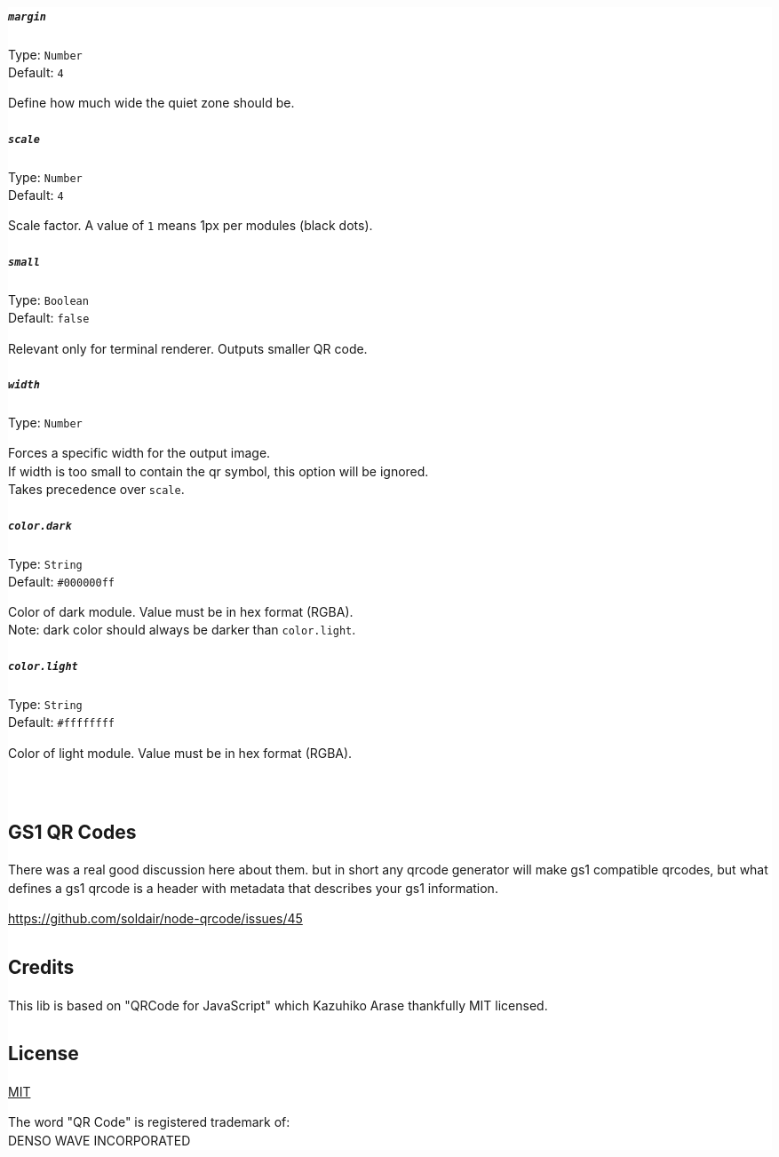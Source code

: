 ##### `margin`

Type: `Number`<br>
Default: `4`

Define how much wide the quiet zone should be.

##### `scale`

Type: `Number`<br>
Default: `4`

Scale factor. A value of `1` means 1px per modules (black dots).

##### `small`

Type: `Boolean`<br>
Default: `false`

Relevant only for terminal renderer. Outputs smaller QR code.

##### `width`

Type: `Number`<br>

Forces a specific width for the output image.<br>
If width is too small to contain the qr symbol, this option will be ignored.<br>
Takes precedence over `scale`.

##### `color.dark`

Type: `String`<br>
Default: `#000000ff`

Color of dark module. Value must be in hex format (RGBA).<br>
Note: dark color should always be darker than `color.light`.

##### `color.light`

Type: `String`<br>
Default: `#ffffffff`

Color of light module. Value must be in hex format (RGBA).<br>

<br>

## GS1 QR Codes

There was a real good discussion here about them. but in short any qrcode generator will make gs1 compatible qrcodes, but what defines a gs1 qrcode is a header with metadata that describes your gs1 information.

https://github.com/soldair/node-qrcode/issues/45

## Credits

This lib is based on "QRCode for JavaScript" which Kazuhiko Arase thankfully MIT licensed.

## License

[MIT](https://github.com/soldair/node-qrcode/blob/master/license)

The word "QR Code" is registered trademark of:<br>
DENSO WAVE INCORPORATED

